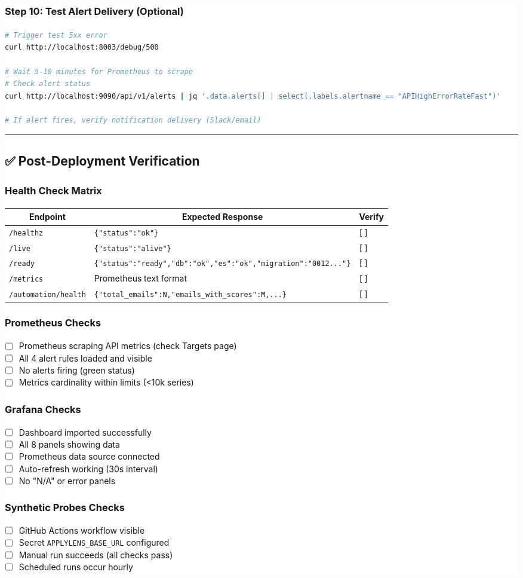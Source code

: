 ### Step 10: Test Alert Delivery (Optional)
```bash
# Trigger test 5xx error
curl http://localhost:8003/debug/500

# Wait 5-10 minutes for Prometheus to scrape
# Check alert status
curl http://localhost:9090/api/v1/alerts | jq '.data.alerts[] | select(.labels.alertname == "APIHighErrorRateFast")'

# If alert fires, verify notification delivery (Slack/email)
```

---

## ✅ Post-Deployment Verification

### Health Check Matrix

| Endpoint | Expected Response | Verify |
|----------|-------------------|--------|
| `/healthz` | `{"status":"ok"}` | [ ] |
| `/live` | `{"status":"alive"}` | [ ] |
| `/ready` | `{"status":"ready","db":"ok","es":"ok","migration":"0012..."}` | [ ] |
| `/metrics` | Prometheus text format | [ ] |
| `/automation/health` | `{"total_emails":N,"emails_with_scores":M,...}` | [ ] |

### Prometheus Checks

- [ ] Prometheus scraping API metrics (check Targets page)
- [ ] All 4 alert rules loaded and visible
- [ ] No alerts firing (green status)
- [ ] Metrics cardinality within limits (<10k series)

### Grafana Checks

- [ ] Dashboard imported successfully
- [ ] All 8 panels showing data
- [ ] Prometheus data source connected
- [ ] Auto-refresh working (30s interval)
- [ ] No "N/A" or error panels

### Synthetic Probes Checks

- [ ] GitHub Actions workflow visible
- [ ] Secret `APPLYLENS_BASE_URL` configured
- [ ] Manual run succeeds (all checks pass)
- [ ] Scheduled runs occur hourly
